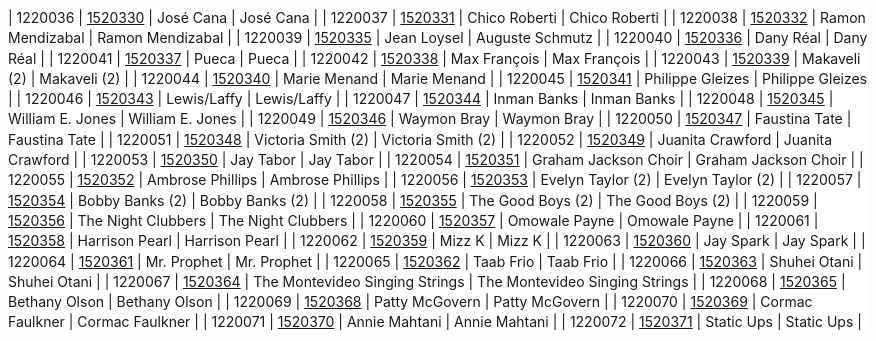 | 1220036 | [1520330](https://www.discogs.com/artist/1520330) | José Cana | José Cana |
| 1220037 | [1520331](https://www.discogs.com/artist/1520331) | Chico Roberti | Chico Roberti |
| 1220038 | [1520332](https://www.discogs.com/artist/1520332) | Ramon Mendizabal | Ramon Mendizabal |
| 1220039 | [1520335](https://www.discogs.com/artist/1520335) | Jean Loysel | Auguste Schmutz |
| 1220040 | [1520336](https://www.discogs.com/artist/1520336) | Dany Réal | Dany Réal |
| 1220041 | [1520337](https://www.discogs.com/artist/1520337) | Pueca | Pueca |
| 1220042 | [1520338](https://www.discogs.com/artist/1520338) | Max François | Max François |
| 1220043 | [1520339](https://www.discogs.com/artist/1520339) | Makaveli (2) | Makaveli (2) |
| 1220044 | [1520340](https://www.discogs.com/artist/1520340) | Marie Menand | Marie Menand |
| 1220045 | [1520341](https://www.discogs.com/artist/1520341) | Philippe Gleizes | Philippe Gleizes |
| 1220046 | [1520343](https://www.discogs.com/artist/1520343) | Lewis/Laffy | Lewis/Laffy |
| 1220047 | [1520344](https://www.discogs.com/artist/1520344) | Inman Banks | Inman Banks |
| 1220048 | [1520345](https://www.discogs.com/artist/1520345) | William E. Jones | William E. Jones |
| 1220049 | [1520346](https://www.discogs.com/artist/1520346) | Waymon Bray | Waymon Bray |
| 1220050 | [1520347](https://www.discogs.com/artist/1520347) | Faustina Tate | Faustina Tate |
| 1220051 | [1520348](https://www.discogs.com/artist/1520348) | Victoria Smith (2) | Victoria Smith (2) |
| 1220052 | [1520349](https://www.discogs.com/artist/1520349) | Juanita Crawford | Juanita Crawford |
| 1220053 | [1520350](https://www.discogs.com/artist/1520350) | Jay Tabor | Jay Tabor |
| 1220054 | [1520351](https://www.discogs.com/artist/1520351) | Graham Jackson Choir | Graham Jackson Choir |
| 1220055 | [1520352](https://www.discogs.com/artist/1520352) | Ambrose Phillips | Ambrose Phillips |
| 1220056 | [1520353](https://www.discogs.com/artist/1520353) | Evelyn Taylor (2) | Evelyn Taylor (2) |
| 1220057 | [1520354](https://www.discogs.com/artist/1520354) | Bobby Banks (2) | Bobby Banks (2) |
| 1220058 | [1520355](https://www.discogs.com/artist/1520355) | The Good Boys (2) | The Good Boys (2) |
| 1220059 | [1520356](https://www.discogs.com/artist/1520356) | The Night Clubbers | The Night Clubbers |
| 1220060 | [1520357](https://www.discogs.com/artist/1520357) | Omowale Payne | Omowale Payne |
| 1220061 | [1520358](https://www.discogs.com/artist/1520358) | Harrison Pearl | Harrison Pearl |
| 1220062 | [1520359](https://www.discogs.com/artist/1520359) | Mizz K | Mizz K |
| 1220063 | [1520360](https://www.discogs.com/artist/1520360) | Jay Spark | Jay Spark |
| 1220064 | [1520361](https://www.discogs.com/artist/1520361) | Mr. Prophet | Mr. Prophet |
| 1220065 | [1520362](https://www.discogs.com/artist/1520362) | Taab Frio | Taab Frio |
| 1220066 | [1520363](https://www.discogs.com/artist/1520363) | Shuhei Otani | Shuhei Otani |
| 1220067 | [1520364](https://www.discogs.com/artist/1520364) | The Montevideo Singing Strings | The Montevideo Singing Strings |
| 1220068 | [1520365](https://www.discogs.com/artist/1520365) | Bethany Olson | Bethany Olson |
| 1220069 | [1520368](https://www.discogs.com/artist/1520368) | Patty McGovern | Patty McGovern |
| 1220070 | [1520369](https://www.discogs.com/artist/1520369) | Cormac Faulkner | Cormac Faulkner |
| 1220071 | [1520370](https://www.discogs.com/artist/1520370) | Annie Mahtani | Annie Mahtani |
| 1220072 | [1520371](https://www.discogs.com/artist/1520371) | Static Ups | Static Ups |